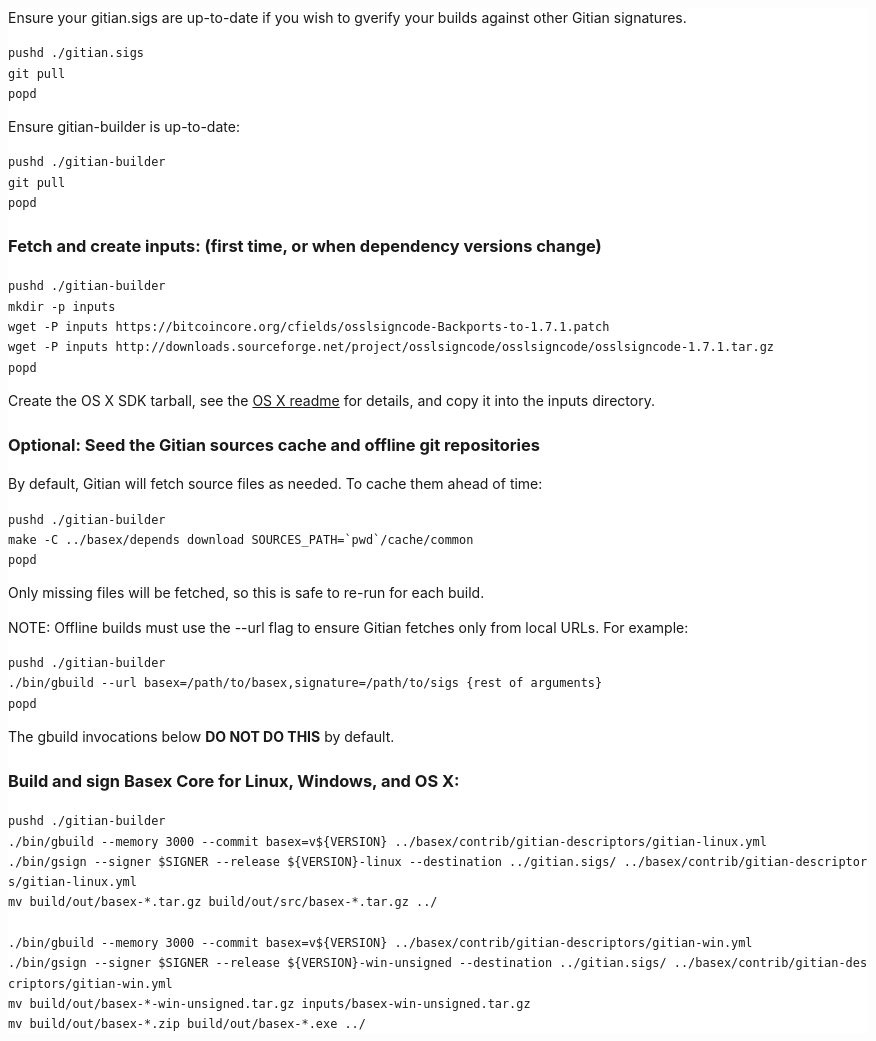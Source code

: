 Ensure your gitian.sigs are up-to-date if you wish to gverify your builds against other Gitian signatures.

    pushd ./gitian.sigs
    git pull
    popd

Ensure gitian-builder is up-to-date:

    pushd ./gitian-builder
    git pull
    popd

### Fetch and create inputs: (first time, or when dependency versions change)

    pushd ./gitian-builder
    mkdir -p inputs
    wget -P inputs https://bitcoincore.org/cfields/osslsigncode-Backports-to-1.7.1.patch
    wget -P inputs http://downloads.sourceforge.net/project/osslsigncode/osslsigncode/osslsigncode-1.7.1.tar.gz
    popd

Create the OS X SDK tarball, see the [OS X readme](README_osx.md) for details, and copy it into the inputs directory.

### Optional: Seed the Gitian sources cache and offline git repositories

By default, Gitian will fetch source files as needed. To cache them ahead of time:

    pushd ./gitian-builder
    make -C ../basex/depends download SOURCES_PATH=`pwd`/cache/common
    popd

Only missing files will be fetched, so this is safe to re-run for each build.

NOTE: Offline builds must use the --url flag to ensure Gitian fetches only from local URLs. For example:

    pushd ./gitian-builder
    ./bin/gbuild --url basex=/path/to/basex,signature=/path/to/sigs {rest of arguments}
    popd

The gbuild invocations below <b>DO NOT DO THIS</b> by default.

### Build and sign Basex Core for Linux, Windows, and OS X:

    pushd ./gitian-builder
    ./bin/gbuild --memory 3000 --commit basex=v${VERSION} ../basex/contrib/gitian-descriptors/gitian-linux.yml
    ./bin/gsign --signer $SIGNER --release ${VERSION}-linux --destination ../gitian.sigs/ ../basex/contrib/gitian-descriptors/gitian-linux.yml
    mv build/out/basex-*.tar.gz build/out/src/basex-*.tar.gz ../

    ./bin/gbuild --memory 3000 --commit basex=v${VERSION} ../basex/contrib/gitian-descriptors/gitian-win.yml
    ./bin/gsign --signer $SIGNER --release ${VERSION}-win-unsigned --destination ../gitian.sigs/ ../basex/contrib/gitian-descriptors/gitian-win.yml
    mv build/out/basex-*-win-unsigned.tar.gz inputs/basex-win-unsigned.tar.gz
    mv build/out/basex-*.zip build/out/basex-*.exe ../
